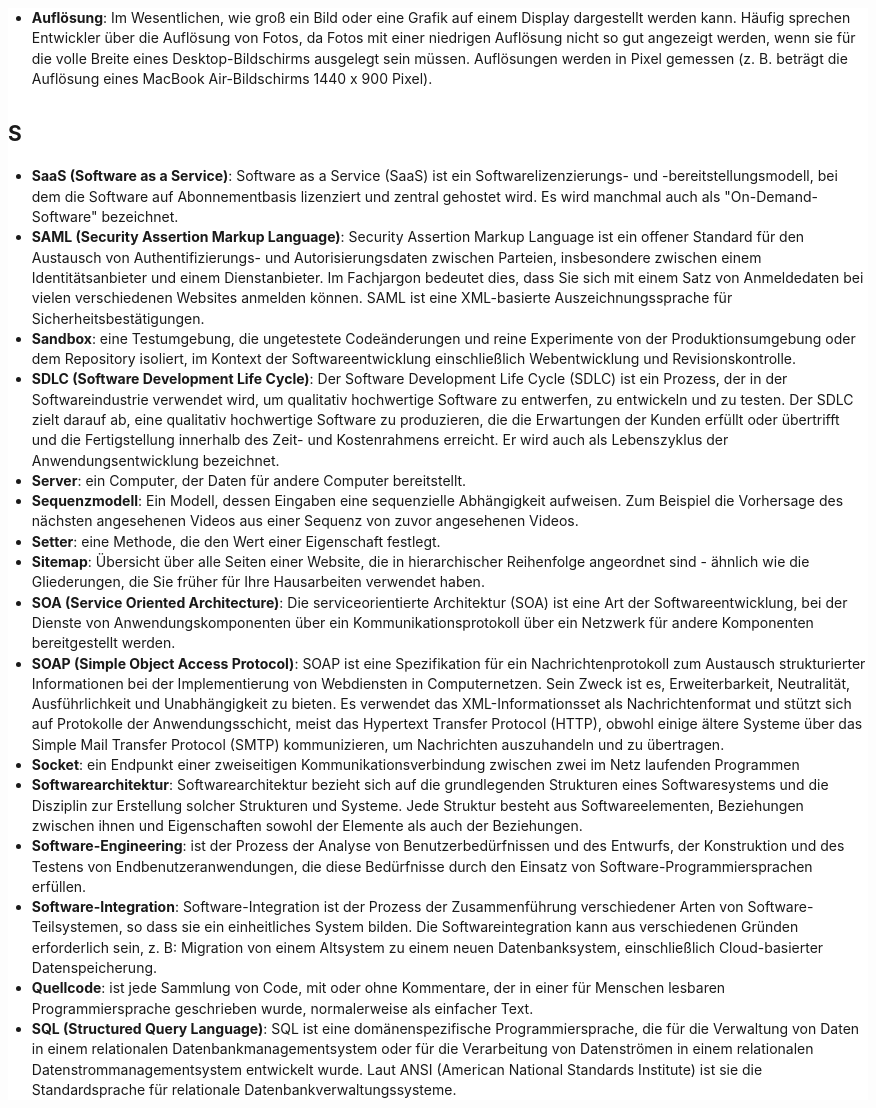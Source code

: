 - **Auflösung**: Im Wesentlichen, wie groß ein Bild oder eine Grafik auf einem Display dargestellt werden kann. Häufig sprechen Entwickler über die Auflösung von Fotos, da Fotos mit einer niedrigen Auflösung nicht so gut angezeigt werden, wenn sie für die volle Breite eines Desktop-Bildschirms ausgelegt sein müssen. Auflösungen werden in Pixel gemessen (z. B. beträgt die Auflösung eines MacBook Air-Bildschirms 1440 x 900 Pixel).
## S

- **SaaS (Software as a Service)**: Software as a Service (SaaS) ist ein Softwarelizenzierungs- und -bereitstellungsmodell, bei dem die Software auf Abonnementbasis lizenziert und zentral gehostet wird. Es wird manchmal auch als "On-Demand-Software" bezeichnet.
- **SAML (Security Assertion Markup Language)**: Security Assertion Markup Language ist ein offener Standard für den Austausch von Authentifizierungs- und Autorisierungsdaten zwischen Parteien, insbesondere zwischen einem Identitätsanbieter und einem Dienstanbieter. Im Fachjargon bedeutet dies, dass Sie sich mit einem Satz von Anmeldedaten bei vielen verschiedenen Websites anmelden können. SAML ist eine XML-basierte Auszeichnungssprache für Sicherheitsbestätigungen.
- **Sandbox**: eine Testumgebung, die ungetestete Codeänderungen und reine Experimente von der Produktionsumgebung oder dem Repository isoliert, im Kontext der Softwareentwicklung einschließlich Webentwicklung und Revisionskontrolle.
- **SDLC (Software Development Life Cycle)**: Der Software Development Life Cycle (SDLC) ist ein Prozess, der in der Softwareindustrie verwendet wird, um qualitativ hochwertige Software zu entwerfen, zu entwickeln und zu testen. Der SDLC zielt darauf ab, eine qualitativ hochwertige Software zu produzieren, die die Erwartungen der Kunden erfüllt oder übertrifft und die Fertigstellung innerhalb des Zeit- und Kostenrahmens erreicht. Er wird auch als Lebenszyklus der Anwendungsentwicklung bezeichnet.
- **Server**: ein Computer, der Daten für andere Computer bereitstellt.
- **Sequenzmodell**: Ein Modell, dessen Eingaben eine sequenzielle Abhängigkeit aufweisen. Zum Beispiel die Vorhersage des nächsten angesehenen Videos aus einer Sequenz von zuvor angesehenen Videos.
- **Setter**: eine Methode, die den Wert einer Eigenschaft festlegt.
- **Sitemap**: Übersicht über alle Seiten einer Website, die in hierarchischer Reihenfolge angeordnet sind - ähnlich wie die Gliederungen, die Sie früher für Ihre Hausarbeiten verwendet haben.
- **SOA (Service Oriented Architecture)**: Die serviceorientierte Architektur (SOA) ist eine Art der Softwareentwicklung, bei der Dienste von Anwendungskomponenten über ein Kommunikationsprotokoll über ein Netzwerk für andere Komponenten bereitgestellt werden.
- **SOAP (Simple Object Access Protocol)**: SOAP ist eine Spezifikation für ein Nachrichtenprotokoll zum Austausch strukturierter Informationen bei der Implementierung von Webdiensten in Computernetzen. Sein Zweck ist es, Erweiterbarkeit, Neutralität, Ausführlichkeit und Unabhängigkeit zu bieten. Es verwendet das XML-Informationsset als Nachrichtenformat und stützt sich auf Protokolle der Anwendungsschicht, meist das Hypertext Transfer Protocol (HTTP), obwohl einige ältere Systeme über das Simple Mail Transfer Protocol (SMTP) kommunizieren, um Nachrichten auszuhandeln und zu übertragen.
- **Socket**: ein Endpunkt einer zweiseitigen Kommunikationsverbindung zwischen zwei im Netz laufenden Programmen
- **Softwarearchitektur**: Softwarearchitektur bezieht sich auf die grundlegenden Strukturen eines Softwaresystems und die Disziplin zur Erstellung solcher Strukturen und Systeme. Jede Struktur besteht aus Softwareelementen, Beziehungen zwischen ihnen und Eigenschaften sowohl der Elemente als auch der Beziehungen.
- **Software-Engineering**: ist der Prozess der Analyse von Benutzerbedürfnissen und des Entwurfs, der Konstruktion und des Testens von Endbenutzeranwendungen, die diese Bedürfnisse durch den Einsatz von Software-Programmiersprachen erfüllen.
- **Software-Integration**: Software-Integration ist der Prozess der Zusammenführung verschiedener Arten von Software-Teilsystemen, so dass sie ein einheitliches System bilden. Die Softwareintegration kann aus verschiedenen Gründen erforderlich sein, z. B: Migration von einem Altsystem zu einem neuen Datenbanksystem, einschließlich Cloud-basierter Datenspeicherung.
- **Quellcode**: ist jede Sammlung von Code, mit oder ohne Kommentare, der in einer für Menschen lesbaren Programmiersprache geschrieben wurde, normalerweise als einfacher Text.
- **SQL (Structured Query Language)**: SQL ist eine domänenspezifische Programmiersprache, die für die Verwaltung von Daten in einem relationalen Datenbankmanagementsystem oder für die Verarbeitung von Datenströmen in einem relationalen Datenstrommanagementsystem entwickelt wurde. Laut ANSI (American National Standards Institute) ist sie die Standardsprache für relationale Datenbankverwaltungssysteme.
